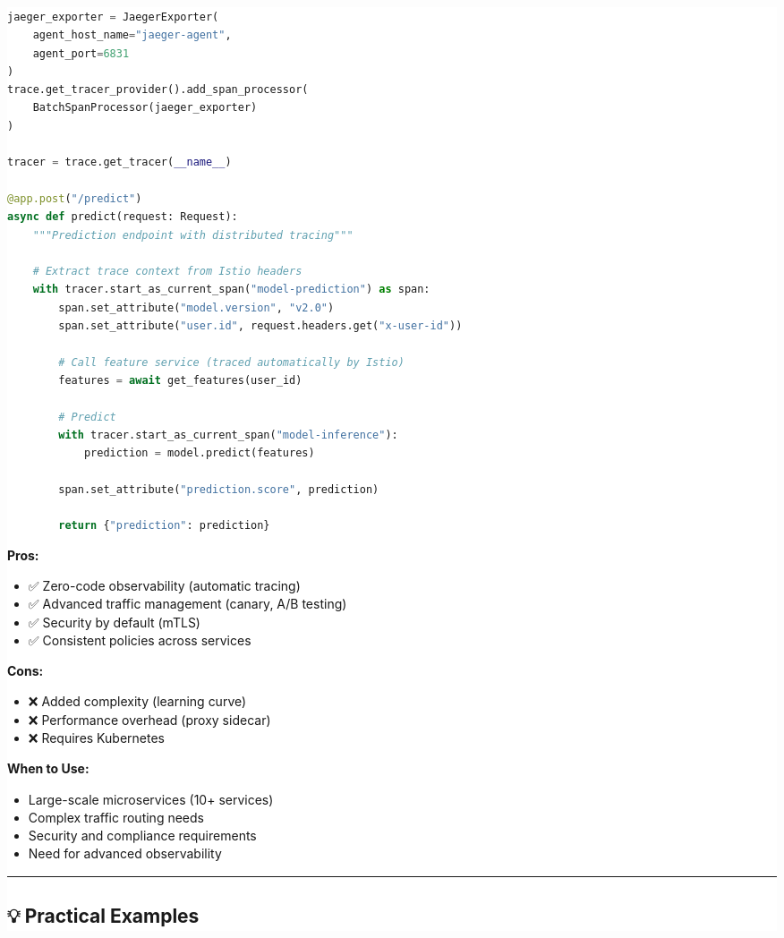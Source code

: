 ```python
jaeger_exporter = JaegerExporter(
    agent_host_name="jaeger-agent",
    agent_port=6831
)
trace.get_tracer_provider().add_span_processor(
    BatchSpanProcessor(jaeger_exporter)
)

tracer = trace.get_tracer(__name__)

@app.post("/predict")
async def predict(request: Request):
    """Prediction endpoint with distributed tracing"""

    # Extract trace context from Istio headers
    with tracer.start_as_current_span("model-prediction") as span:
        span.set_attribute("model.version", "v2.0")
        span.set_attribute("user.id", request.headers.get("x-user-id"))

        # Call feature service (traced automatically by Istio)
        features = await get_features(user_id)

        # Predict
        with tracer.start_as_current_span("model-inference"):
            prediction = model.predict(features)

        span.set_attribute("prediction.score", prediction)

        return {"prediction": prediction}
```

**Pros:**
- ✅ Zero-code observability (automatic tracing)
- ✅ Advanced traffic management (canary, A/B testing)
- ✅ Security by default (mTLS)
- ✅ Consistent policies across services

**Cons:**
- ❌ Added complexity (learning curve)
- ❌ Performance overhead (proxy sidecar)
- ❌ Requires Kubernetes

**When to Use:**
- Large-scale microservices (10+ services)
- Complex traffic routing needs
- Security and compliance requirements
- Need for advanced observability

---

## 💡 Practical Examples
